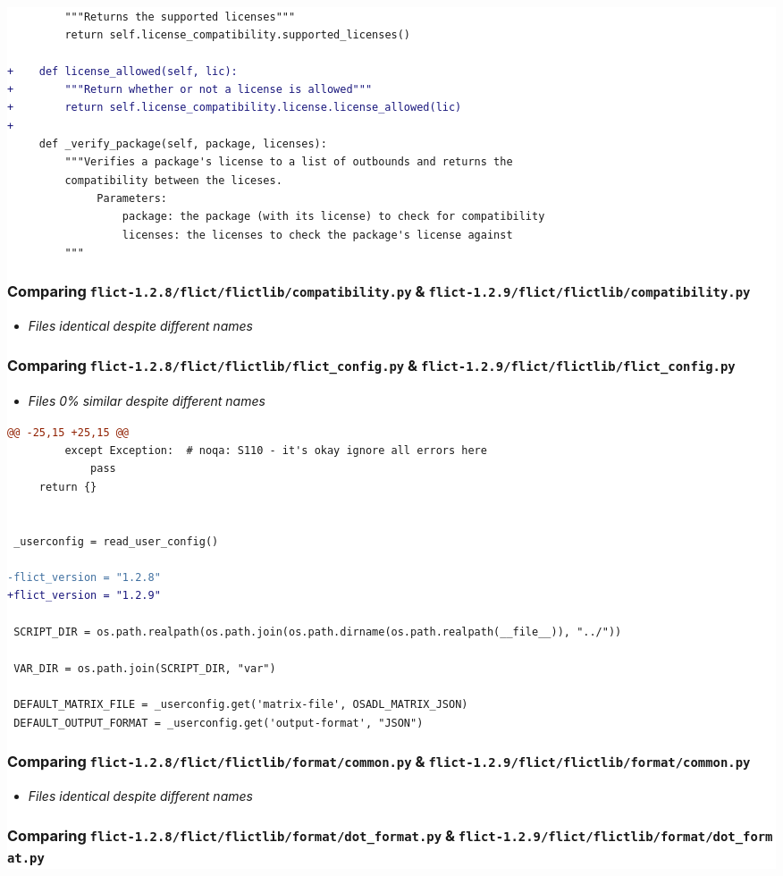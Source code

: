 ```diff
         """Returns the supported licenses"""
         return self.license_compatibility.supported_licenses()
 
+    def license_allowed(self, lic):
+        """Return whether or not a license is allowed"""
+        return self.license_compatibility.license.license_allowed(lic)
+
     def _verify_package(self, package, licenses):
         """Verifies a package's license to a list of outbounds and returns the
         compatibility between the liceses.
              Parameters:
                  package: the package (with its license) to check for compatibility
                  licenses: the licenses to check the package's license against
         """
```

### Comparing `flict-1.2.8/flict/flictlib/compatibility.py` & `flict-1.2.9/flict/flictlib/compatibility.py`

 * *Files identical despite different names*

### Comparing `flict-1.2.8/flict/flictlib/flict_config.py` & `flict-1.2.9/flict/flictlib/flict_config.py`

 * *Files 0% similar despite different names*

```diff
@@ -25,15 +25,15 @@
         except Exception:  # noqa: S110 - it's okay ignore all errors here
             pass
     return {}
 
 
 _userconfig = read_user_config()
 
-flict_version = "1.2.8"
+flict_version = "1.2.9"
 
 SCRIPT_DIR = os.path.realpath(os.path.join(os.path.dirname(os.path.realpath(__file__)), "../"))
 
 VAR_DIR = os.path.join(SCRIPT_DIR, "var")
 
 DEFAULT_MATRIX_FILE = _userconfig.get('matrix-file', OSADL_MATRIX_JSON)
 DEFAULT_OUTPUT_FORMAT = _userconfig.get('output-format', "JSON")
```

### Comparing `flict-1.2.8/flict/flictlib/format/common.py` & `flict-1.2.9/flict/flictlib/format/common.py`

 * *Files identical despite different names*

### Comparing `flict-1.2.8/flict/flictlib/format/dot_format.py` & `flict-1.2.9/flict/flictlib/format/dot_format.py`
